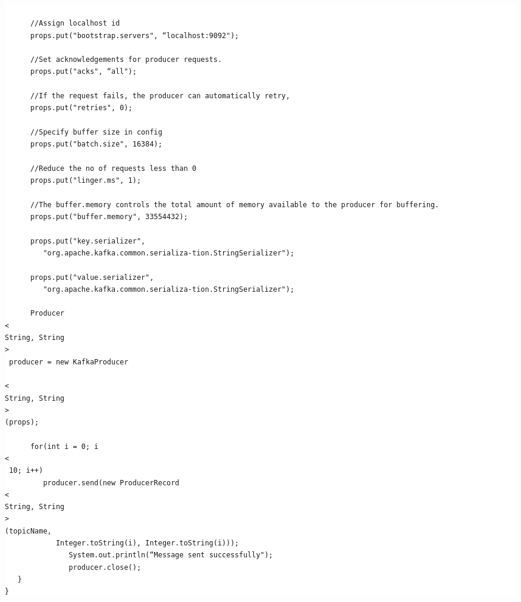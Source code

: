 ```
      
      //Assign localhost id
      props.put("bootstrap.servers", “localhost:9092");
      
      //Set acknowledgements for producer requests.      
      props.put("acks", “all");
      
      //If the request fails, the producer can automatically retry,
      props.put("retries", 0);
      
      //Specify buffer size in config
      props.put("batch.size", 16384);
      
      //Reduce the no of requests less than 0   
      props.put("linger.ms", 1);
      
      //The buffer.memory controls the total amount of memory available to the producer for buffering.   
      props.put("buffer.memory", 33554432);
      
      props.put("key.serializer", 
         "org.apache.kafka.common.serializa-tion.StringSerializer");
         
      props.put("value.serializer", 
         "org.apache.kafka.common.serializa-tion.StringSerializer");
      
      Producer
<
String, String
>
 producer = new KafkaProducer
         
<
String, String
>
(props);
            
      for(int i = 0; i 
<
 10; i++)
         producer.send(new ProducerRecord
<
String, String
>
(topicName, 
            Integer.toString(i), Integer.toString(i)));
               System.out.println(“Message sent successfully");
               producer.close();
   }
}

```

